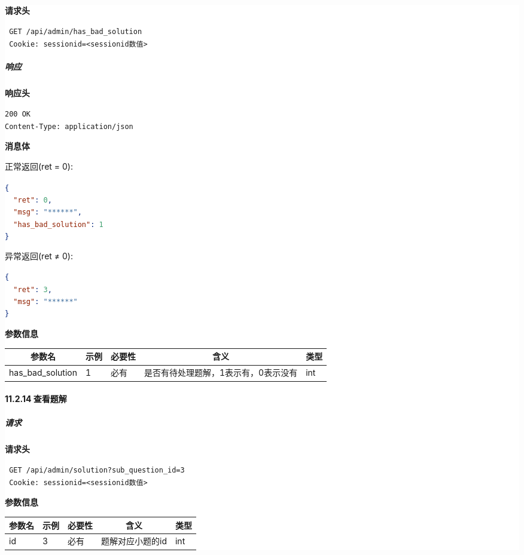 **请求头**

```
 GET /api/admin/has_bad_solution
 Cookie: sessionid=<sessionid数值>
```

##### 响应

**响应头**

```
200 OK
Content-Type: application/json
```

**消息体**

正常返回(ret = 0):

```json
{
  "ret": 0,
  "msg": "******",
  "has_bad_solution": 1
}
```

异常返回(ret ≠ 0):

```json
{
  "ret": 3,
  "msg": "******"
}
```

**参数信息**

| 参数名           | 示例 | 必要性 | 含义                                 | 类型 |
| ---------------- | ---- | ------ | ------------------------------------ | ---- |
| has_bad_solution | 1    | 必有   | 是否有待处理题解，1表示有，0表示没有 | int  |

#### 11.2.14 查看题解

##### 请求

**请求头**

```
 GET /api/admin/solution?sub_question_id=3
 Cookie: sessionid=<sessionid数值>
```

**参数信息**

| 参数名 | 示例 | 必要性 | 含义             | 类型 |
| ------ | ---- | ------ | ---------------- | ---- |
| id     | 3    | 必有   | 题解对应小题的id | int  |
